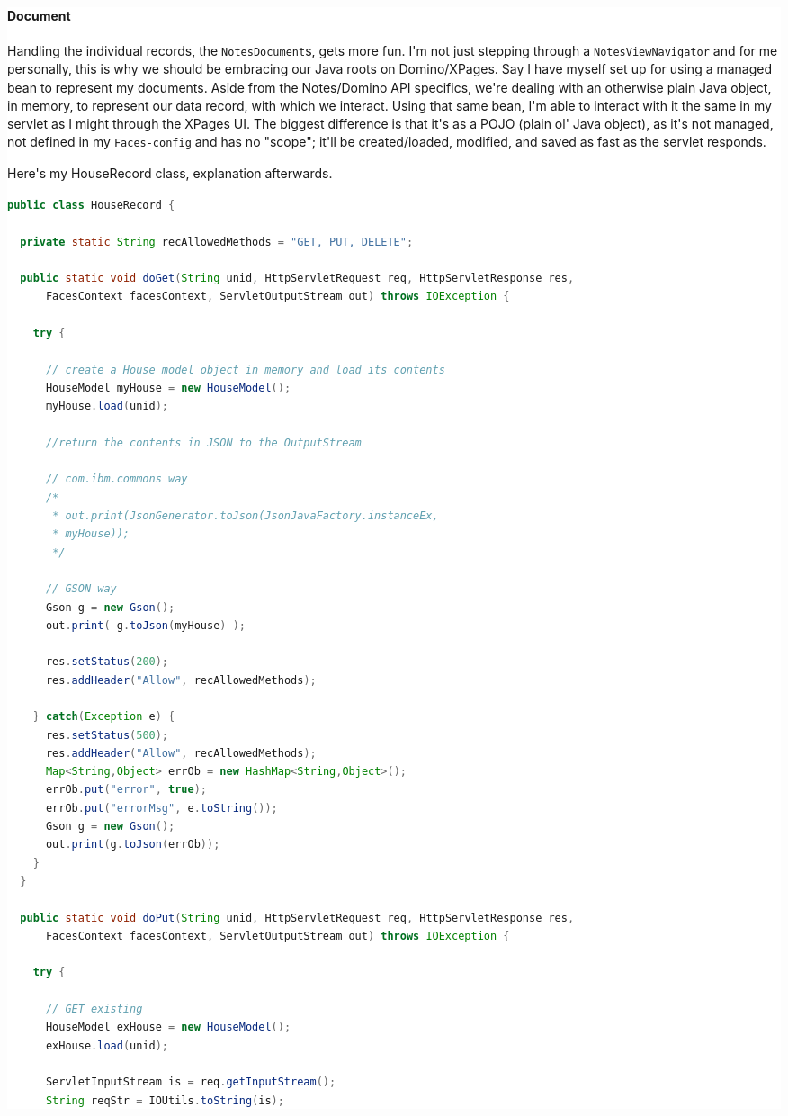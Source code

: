 #### Document

Handling the individual records, the `NotesDocument`s, gets more fun. I'm not just stepping through a `NotesViewNavigator` and for me personally, this is why we should be embracing our Java roots on Domino/XPages. Say I have myself set up for using a managed bean to represent my documents. Aside from the Notes/Domino API specifics, we're dealing with an otherwise plain Java object, in memory, to represent our data record, with which we interact. Using that same bean, I'm able to interact with it the same in my servlet as I might through the XPages UI. The biggest difference is that it's as a POJO (plain ol' Java object), as it's not managed, not defined in my `Faces-config` and has no "scope"; it'll be created/loaded, modified, and saved as fast as the servlet responds.

Here's my HouseRecord class, explanation afterwards.

```java
public class HouseRecord {

  private static String recAllowedMethods = "GET, PUT, DELETE";

  public static void doGet(String unid, HttpServletRequest req, HttpServletResponse res,
      FacesContext facesContext, ServletOutputStream out) throws IOException {

    try {

      // create a House model object in memory and load its contents
      HouseModel myHouse = new HouseModel();
      myHouse.load(unid);

      //return the contents in JSON to the OutputStream

      // com.ibm.commons way
      /*
       * out.print(JsonGenerator.toJson(JsonJavaFactory.instanceEx,
       * myHouse));
       */

      // GSON way
      Gson g = new Gson();
      out.print( g.toJson(myHouse) );

      res.setStatus(200);
      res.addHeader("Allow", recAllowedMethods);

    } catch(Exception e) {
      res.setStatus(500);
      res.addHeader("Allow", recAllowedMethods);
      Map<String,Object> errOb = new HashMap<String,Object>();
      errOb.put("error", true);
      errOb.put("errorMsg", e.toString());
      Gson g = new Gson();
      out.print(g.toJson(errOb));
    }
  }

  public static void doPut(String unid, HttpServletRequest req, HttpServletResponse res,
      FacesContext facesContext, ServletOutputStream out) throws IOException {

    try {

      // GET existing
      HouseModel exHouse = new HouseModel();
      exHouse.load(unid);

      ServletInputStream is = req.getInputStream();
      String reqStr = IOUtils.toString(is);

```